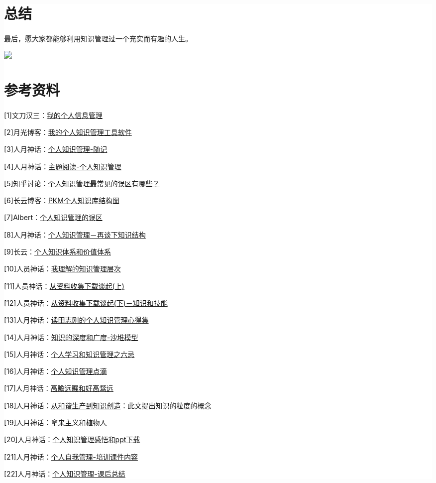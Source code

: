 
# 总结

最后，愿大家都能够利用知识管理过一个充实而有趣的人生。

![](http://openmindclub.qiniudn.com/omt/LearnMindMap-005.jpg)


# 参考资料

[1]文刀汉三：[我的个人信息管理](http://jianshu.io/p/ef79e1f8b552)

[2]月光博客：[我的个人知识管理工具软件](http://www.williamlong.info/archives/2176.html)

[3]人月神话：[个人知识管理-随记](http://blog.sina.com.cn/s/blog_493a8455010082jv.html)

[4]人月神话：[主题阅读-个人知识管理](http://blog.sina.com.cn/s/blog_493a84550100c4ug.html)

[5]知乎讨论：[个人知识管理最常见的误区有哪些？](http://www.zhihu.com/question/19983631)

[6]长云博客：[PKM个人知识库结构图](http://blog.sina.com.cn/s/blog_493a8455010081j4.html)

[7]Albert：[个人知识管理的误区](http://xbeta.info/pkm-3.htm)

[8]人月神话：[个人知识管理－再谈下知识结构](http://blog.sina.com.cn/s/blog_493a84550100ad3n.html) 

[9]长云：[个人知识体系和价值体系](http://blog.sina.com.cn/s/blog_493a84550100081z.html)

[10]人员神话：[我理解的知识管理层次](http://blog.sina.com.cn/s/blog_493a845501000cbl.html)

[11]人员神话：[从资料收集下载谈起(上)](http://blog.sina.com.cn/s/blog_493a845501000ale.html) 

[12]人员神话：[从资料收集下载谈起(下)－知识和技能](http://blog.sina.com.cn/s/blog_493a845501000amw.html)

[13]人月神话：[读田志刚的个人知识管理心得集](http://blog.sina.com.cn/s/blog_493a84550100c348.html)

[14]人月神话：[知识的深度和广度-沙堆模型 ](http://blog.sina.com.cn/s/blog_493a845501007ytn.html)

[15]人月神话：[个人学习和知识管理之六忌](http://blog.sina.com.cn/s/blog_493a845501000aqp.html)

[16]人月神话：[个人知识管理点滴 ](http://blog.sina.com.cn/s/blog_493a845501000cee.html)

[17]人月神话：[高瞻远瞩和好高骛远](http://blog.sina.com.cn/s/blog_493a84550100bfxf.html)

[18]人月神话：[从和谐生产到知识创造](http://blog.sina.com.cn/s/blog_493a84550100asjk.html)：此文提出知识的粒度的概念

[19]人月神话：[拿来主义和植物人](http://blog.sina.com.cn/s/blog_493a84550100c4ug.html)

[20]人月神话：[个人知识管理感悟和ppt下载](http://blog.sina.com.cn/s/blog_493a84550100b17e.html)

[21]人月神话：[个人自我管理-培训课件内容](http://blog.sina.com.cn/s/blog_493a84550100bicr.html)

[22]人月神话：[个人知识管理-课后总结](http://blog.sina.com.cn/s/blog_493a84550100day9.html)








